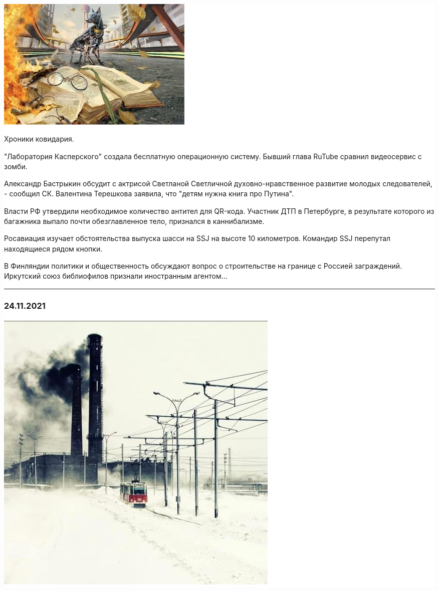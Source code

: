 ![alt text](img/22_11_2021.jpg)

Хроники ковидария.

"Лаборатория Касперского" создала бесплатную операционную систему. Бывший глава RuTube сравнил видеосервис с зомби.

Александр Бастрыкин обсудит с актрисой Светланой Светличной духовно-нравственное развитие молодых следователей, - сообщил СК. Валентина Терешкова заявила, что "детям нужна книга про Путина".

Власти РФ утвердили необходимое количество антител для QR-кода. Участник ДТП в Петербурге, в результате которого из багажника выпало почти обезглавленное тело, признался в каннибализме.

Росавиация изучает обстоятельства выпуска шасси на SSJ на высоте 10 километров. Командир SSJ перепутал находящиеся рядом кнопки.

В Финляндии политики и общественность обсуждают вопрос о строительстве на границе с Россией заграждений. Иркутский союз библиофилов признали иностранным агентом...

----

### 24.11.2021

![alt text](img/24_11_2021.jpg)
